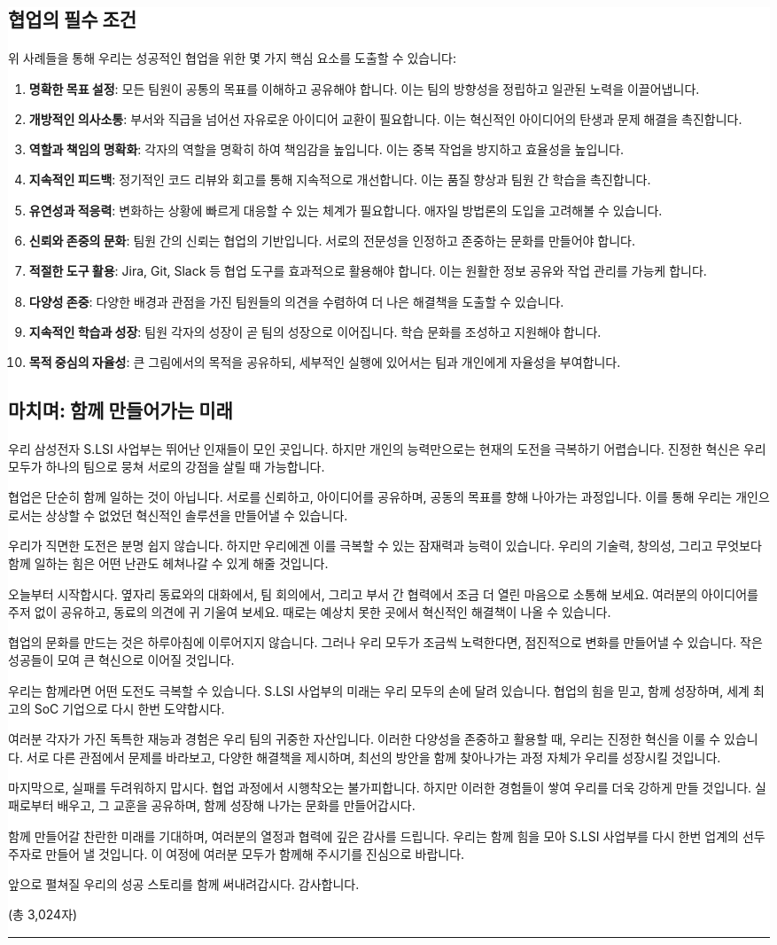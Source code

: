 ## 협업의 필수 조건

위 사례들을 통해 우리는 성공적인 협업을 위한 몇 가지 핵심 요소를 도출할 수 있습니다:

1. **명확한 목표 설정**: 모든 팀원이 공통의 목표를 이해하고 공유해야 합니다. 이는 팀의 방향성을 정립하고 일관된 노력을 이끌어냅니다.

2. **개방적인 의사소통**: 부서와 직급을 넘어선 자유로운 아이디어 교환이 필요합니다. 이는 혁신적인 아이디어의 탄생과 문제 해결을 촉진합니다.

3. **역할과 책임의 명확화**: 각자의 역할을 명확히 하여 책임감을 높입니다. 이는 중복 작업을 방지하고 효율성을 높입니다.

4. **지속적인 피드백**: 정기적인 코드 리뷰와 회고를 통해 지속적으로 개선합니다. 이는 품질 향상과 팀원 간 학습을 촉진합니다.

5. **유연성과 적응력**: 변화하는 상황에 빠르게 대응할 수 있는 체계가 필요합니다. 애자일 방법론의 도입을 고려해볼 수 있습니다.

6. **신뢰와 존중의 문화**: 팀원 간의 신뢰는 협업의 기반입니다. 서로의 전문성을 인정하고 존중하는 문화를 만들어야 합니다.

7. **적절한 도구 활용**: Jira, Git, Slack 등 협업 도구를 효과적으로 활용해야 합니다. 이는 원활한 정보 공유와 작업 관리를 가능케 합니다.

8. **다양성 존중**: 다양한 배경과 관점을 가진 팀원들의 의견을 수렴하여 더 나은 해결책을 도출할 수 있습니다.

9. **지속적인 학습과 성장**: 팀원 각자의 성장이 곧 팀의 성장으로 이어집니다. 학습 문화를 조성하고 지원해야 합니다.

10. **목적 중심의 자율성**: 큰 그림에서의 목적을 공유하되, 세부적인 실행에 있어서는 팀과 개인에게 자율성을 부여합니다.

## 마치며: 함께 만들어가는 미래

우리 삼성전자 S.LSI 사업부는 뛰어난 인재들이 모인 곳입니다. 하지만 개인의 능력만으로는 현재의 도전을 극복하기 어렵습니다. 진정한 혁신은 우리 모두가 하나의 팀으로 뭉쳐 서로의 강점을 살릴 때 가능합니다.

협업은 단순히 함께 일하는 것이 아닙니다. 서로를 신뢰하고, 아이디어를 공유하며, 공동의 목표를 향해 나아가는 과정입니다. 이를 통해 우리는 개인으로서는 상상할 수 없었던 혁신적인 솔루션을 만들어낼 수 있습니다.

우리가 직면한 도전은 분명 쉽지 않습니다. 하지만 우리에겐 이를 극복할 수 있는 잠재력과 능력이 있습니다. 우리의 기술력, 창의성, 그리고 무엇보다 함께 일하는 힘은 어떤 난관도 헤쳐나갈 수 있게 해줄 것입니다.

오늘부터 시작합시다. 옆자리 동료와의 대화에서, 팀 회의에서, 그리고 부서 간 협력에서 조금 더 열린 마음으로 소통해 보세요. 여러분의 아이디어를 주저 없이 공유하고, 동료의 의견에 귀 기울여 보세요. 때로는 예상치 못한 곳에서 혁신적인 해결책이 나올 수 있습니다.

협업의 문화를 만드는 것은 하루아침에 이루어지지 않습니다. 그러나 우리 모두가 조금씩 노력한다면, 점진적으로 변화를 만들어낼 수 있습니다. 작은 성공들이 모여 큰 혁신으로 이어질 것입니다.

우리는 함께라면 어떤 도전도 극복할 수 있습니다. S.LSI 사업부의 미래는 우리 모두의 손에 달려 있습니다. 협업의 힘을 믿고, 함께 성장하며, 세계 최고의 SoC 기업으로 다시 한번 도약합시다.

여러분 각자가 가진 독특한 재능과 경험은 우리 팀의 귀중한 자산입니다. 이러한 다양성을 존중하고 활용할 때, 우리는 진정한 혁신을 이룰 수 있습니다. 서로 다른 관점에서 문제를 바라보고, 다양한 해결책을 제시하며, 최선의 방안을 함께 찾아나가는 과정 자체가 우리를 성장시킬 것입니다.

마지막으로, 실패를 두려워하지 맙시다. 협업 과정에서 시행착오는 불가피합니다. 하지만 이러한 경험들이 쌓여 우리를 더욱 강하게 만들 것입니다. 실패로부터 배우고, 그 교훈을 공유하며, 함께 성장해 나가는 문화를 만들어갑시다.

함께 만들어갈 찬란한 미래를 기대하며, 여러분의 열정과 협력에 깊은 감사를 드립니다. 우리는 함께 힘을 모아 S.LSI 사업부를 다시 한번 업계의 선두주자로 만들어 낼 것입니다. 이 여정에 여러분 모두가 함께해 주시기를 진심으로 바랍니다.

앞으로 펼쳐질 우리의 성공 스토리를 함께 써내려갑시다. 감사합니다.

(총 3,024자)

----

